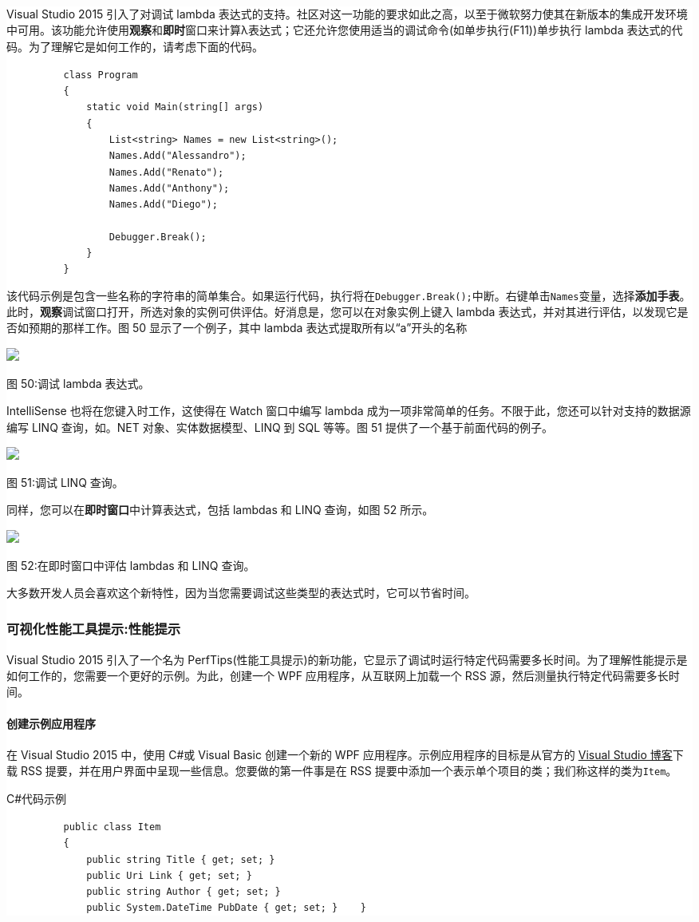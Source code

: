 Visual Studio 2015 引入了对调试 lambda 表达式的支持。社区对这一功能的要求如此之高，以至于微软努力使其在新版本的集成开发环境中可用。该功能允许使用**观察**和**即时**窗口来计算λ表达式；它还允许您使用适当的调试命令(如单步执行(F11))单步执行 lambda 表达式的代码。为了理解它是如何工作的，请考虑下面的代码。

```
          class Program
          {
              static void Main(string[] args)
              {
                  List<string> Names = new List<string>();
                  Names.Add("Alessandro");
                  Names.Add("Renato");
                  Names.Add("Anthony");
                  Names.Add("Diego");

                  Debugger.Break();
              }
          }

```

该代码示例是包含一些名称的字符串的简单集合。如果运行代码，执行将在`Debugger.Break();`中断。右键单击`Names`变量，选择**添加手表**。此时，**观察**调试窗口打开，所选对象的实例可供评估。好消息是，您可以在对象实例上键入 lambda 表达式，并对其进行评估，以发现它是否如预期的那样工作。图 50 显示了一个例子，其中 lambda 表达式提取所有以“a”开头的名称

![](../Images/image57.png)

图 50:调试 lambda 表达式。

IntelliSense 也将在您键入时工作，这使得在 Watch 窗口中编写 lambda 成为一项非常简单的任务。不限于此，您还可以针对支持的数据源编写 LINQ 查询，如。NET 对象、实体数据模型、LINQ 到 SQL 等等。图 51 提供了一个基于前面代码的例子。

![](../Images/image58.png)

图 51:调试 LINQ 查询。

同样，您可以在**即时窗口**中计算表达式，包括 lambdas 和 LINQ 查询，如图 52 所示。

![](../Images/image59.png)

图 52:在即时窗口中评估 lambdas 和 LINQ 查询。

大多数开发人员会喜欢这个新特性，因为当您需要调试这些类型的表达式时，它可以节省时间。

### 可视化性能工具提示:性能提示

Visual Studio 2015 引入了一个名为 PerfTips(性能工具提示)的新功能，它显示了调试时运行特定代码需要多长时间。为了理解性能提示是如何工作的，您需要一个更好的示例。为此，创建一个 WPF 应用程序，从互联网上加载一个 RSS 源，然后测量执行特定代码需要多长时间。

#### 创建示例应用程序

在 Visual Studio 2015 中，使用 C#或 Visual Basic 创建一个新的 WPF 应用程序。示例应用程序的目标是从官方的 [Visual Studio 博客](http://blogs.msdn.com/b/visualstudio/)下载 RSS 提要，并在用户界面中呈现一些信息。您要做的第一件事是在 RSS 提要中添加一个表示单个项目的类；我们称这样的类为`Item`。

C#代码示例

```
          public class Item
          {
              public string Title { get; set; }
              public Uri Link { get; set; }
              public string Author { get; set; }
              public System.DateTime PubDate { get; set; }    }

```
